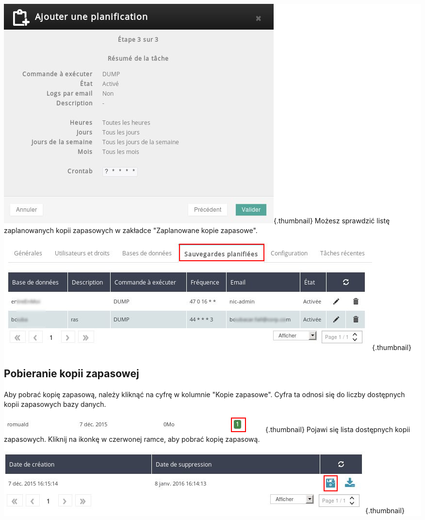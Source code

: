 ![](images/img_3538.jpg){.thumbnail}
Możesz sprawdzić listę zaplanowanych kopii zapasowych w zakładce "Zaplanowane kopie zapasowe".

![](images/img_3539.jpg){.thumbnail}


## Pobieranie kopii zapasowej
Aby pobrać kopię zapasową, należy kliknąć na cyfrę w kolumnie "Kopie zapasowe". Cyfra ta odnosi się do liczby dostępnych kopii zapasowych bazy danych.

![](images/img_3532.jpg){.thumbnail}
Pojawi się lista dostępnych kopii zapasowych. Kliknij na ikonkę w czerwonej ramce, aby pobrać kopię zapasową.

![](images/img_3533.jpg){.thumbnail}
